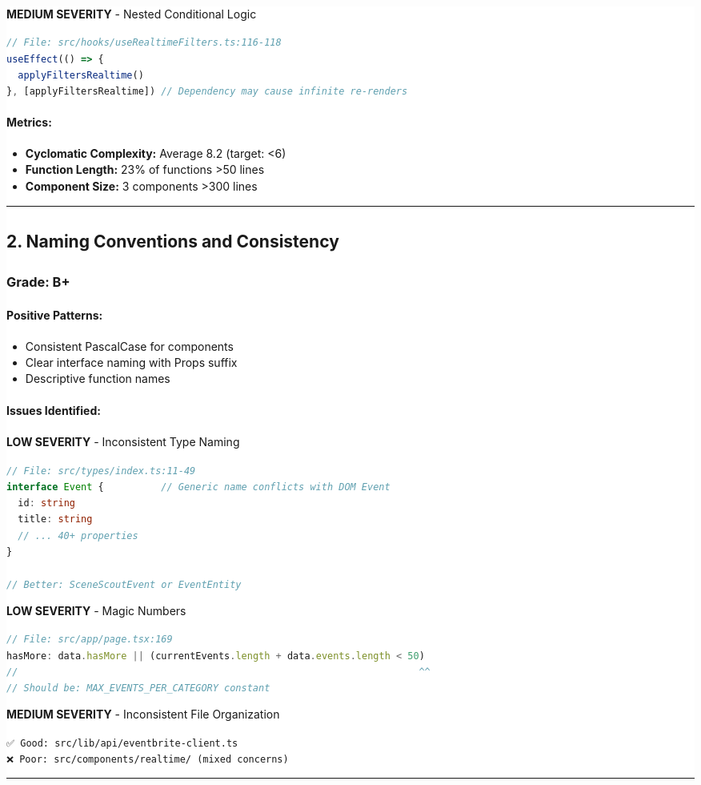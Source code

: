 **MEDIUM SEVERITY** - Nested Conditional Logic
```typescript
// File: src/hooks/useRealtimeFilters.ts:116-118
useEffect(() => {
  applyFiltersRealtime()
}, [applyFiltersRealtime]) // Dependency may cause infinite re-renders
```

#### Metrics:
- **Cyclomatic Complexity:** Average 8.2 (target: <6)
- **Function Length:** 23% of functions >50 lines
- **Component Size:** 3 components >300 lines

---

## 2. Naming Conventions and Consistency

### **Grade: B+**

#### Positive Patterns:
- Consistent PascalCase for components
- Clear interface naming with Props suffix
- Descriptive function names

#### Issues Identified:

**LOW SEVERITY** - Inconsistent Type Naming
```typescript
// File: src/types/index.ts:11-49
interface Event {          // Generic name conflicts with DOM Event
  id: string
  title: string
  // ... 40+ properties
}

// Better: SceneScoutEvent or EventEntity
```

**LOW SEVERITY** - Magic Numbers
```typescript
// File: src/app/page.tsx:169
hasMore: data.hasMore || (currentEvents.length + data.events.length < 50)
//                                                                      ^^
// Should be: MAX_EVENTS_PER_CATEGORY constant
```

**MEDIUM SEVERITY** - Inconsistent File Organization
```
✅ Good: src/lib/api/eventbrite-client.ts
❌ Poor: src/components/realtime/ (mixed concerns)
```

---


  [categoryId]: isLoadMore 